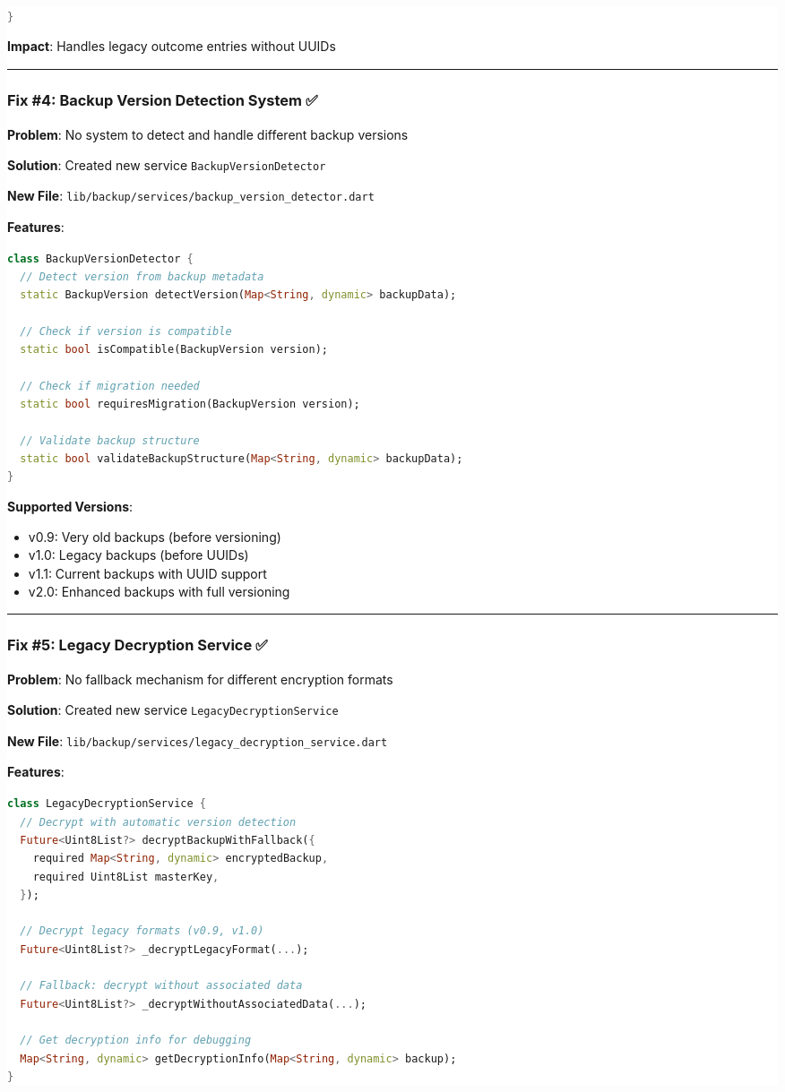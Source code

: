 ```dart
}
```

**Impact**: Handles legacy outcome entries without UUIDs

---

### Fix #4: Backup Version Detection System ✅

**Problem**: No system to detect and handle different backup versions

**Solution**: Created new service `BackupVersionDetector`

**New File**: `lib/backup/services/backup_version_detector.dart`

**Features**:
```dart
class BackupVersionDetector {
  // Detect version from backup metadata
  static BackupVersion detectVersion(Map<String, dynamic> backupData);

  // Check if version is compatible
  static bool isCompatible(BackupVersion version);

  // Check if migration needed
  static bool requiresMigration(BackupVersion version);

  // Validate backup structure
  static bool validateBackupStructure(Map<String, dynamic> backupData);
}
```

**Supported Versions**:
- v0.9: Very old backups (before versioning)
- v1.0: Legacy backups (before UUIDs)
- v1.1: Current backups with UUID support
- v2.0: Enhanced backups with full versioning

---

### Fix #5: Legacy Decryption Service ✅

**Problem**: No fallback mechanism for different encryption formats

**Solution**: Created new service `LegacyDecryptionService`

**New File**: `lib/backup/services/legacy_decryption_service.dart`

**Features**:
```dart
class LegacyDecryptionService {
  // Decrypt with automatic version detection
  Future<Uint8List?> decryptBackupWithFallback({
    required Map<String, dynamic> encryptedBackup,
    required Uint8List masterKey,
  });

  // Decrypt legacy formats (v0.9, v1.0)
  Future<Uint8List?> _decryptLegacyFormat(...);

  // Fallback: decrypt without associated data
  Future<Uint8List?> _decryptWithoutAssociatedData(...);

  // Get decryption info for debugging
  Map<String, dynamic> getDecryptionInfo(Map<String, dynamic> backup);
}
```
